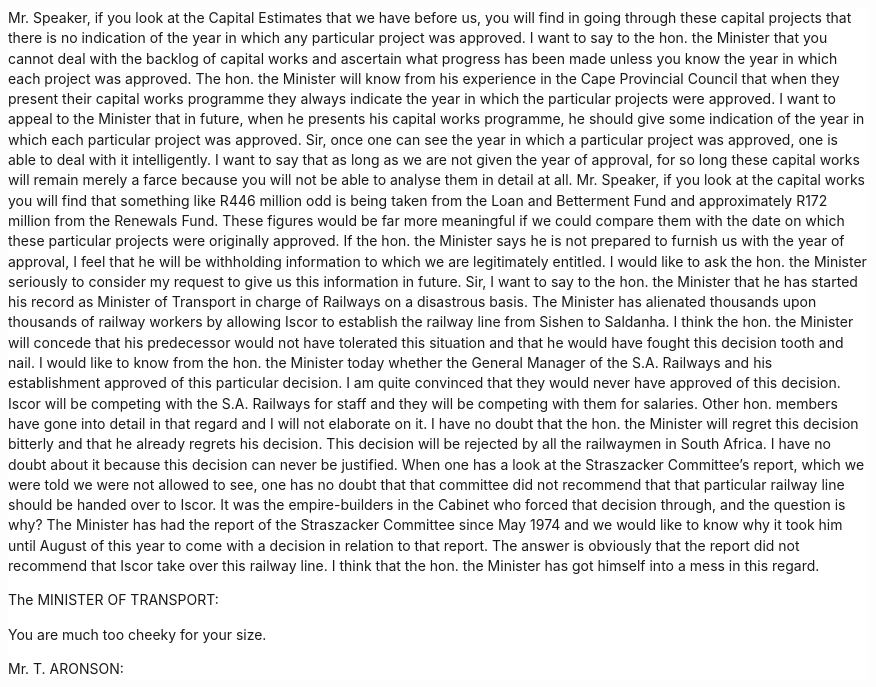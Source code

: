 <p>Mr. Speaker, if you look at the Capital Estimates that we have before us, you will find in going through these capital projects that there is no indication of the year in which any particular project was approved. I want to say to the hon. the Minister that you cannot deal with the backlog of capital works and ascertain what progress has been made unless you know the year in which each project was approved. The hon. the Minister will know from his experience in the Cape Provincial Council that when they present their capital works programme they always indicate the year in which the particular projects were approved. I want to appeal to the Minister that in future, when he presents his capital works programme, he should give some indication of the year in which each particular project was approved. Sir, once one can see the year in which a particular project was approved, one is able to deal with it intelligently. I want to say that as long as we are not given the year of approval, for so long these capital works will remain merely a farce because you will not be able to analyse them in detail at all. Mr. Speaker, if you look at the capital works you will find that something like R446 million odd is being taken from the Loan and Betterment Fund and approximately R172 million from the Renewals Fund. These figures would be far more meaningful if we could compare them with the date on which these particular projects were originally approved. If the hon. the Minister says he is not prepared to furnish us with the year of approval, I feel that he will be withholding information to which we are legitimately entitled. I would like to ask the hon. the Minister seriously to consider my request to give us this information in future. Sir, I want to say to the hon. the Minister that he has started his record as Minister of Transport in charge of Railways on a disastrous basis. The Minister has alienated thousands upon thousands of railway workers by allowing Iscor to establish the railway line from Sishen to Saldanha. I think the hon. the <span class="col_3675-3676" refersTo="page_0628"/>Minister will concede that his predecessor would not have tolerated this situation and that he would have fought this decision tooth and nail. I would like to know from the hon. the Minister today whether the General Manager of the S.A. Railways and his establishment approved of this particular decision. I am quite convinced that they would never have approved of this decision. Iscor will be competing with the S.A. Railways for staff and they will be competing with them for salaries. Other hon. members have gone into detail in that regard and I will not elaborate on it. I have no doubt that the hon. the Minister will regret this decision bitterly and that he already regrets his decision. This decision will be rejected by all the railwaymen in South Africa. I have no doubt about it because this decision can never be justified. When one has a look at the Straszacker Committee&#x2019;s report, which we were told we were not allowed to see, one has no doubt that that committee did not recommend that that particular railway line should be handed over to Iscor. It was the empire-builders in the Cabinet who forced that decision through, and the question is why&#x003F; The Minister has had the report of the Straszacker Committee since May 1974 and we would like to know why it took him until August of this year to come with a decision in relation to that report. The answer is obviously that the report did not recommend that Iscor take over this railway line. I think that the hon. the Minister has got himself into a mess in this regard.</p>

</speech>

<speech by="#minister_of_transport">

<from>The <person refersTo="hansard_za">MINISTER OF TRANSPORT</person>:</from>

<p>You are much too cheeky for your size.</p>

</speech>

<speech by="#aronson">

<from>Mr. <person refersTo="hansard_za">T. ARONSON</person>:</from>

